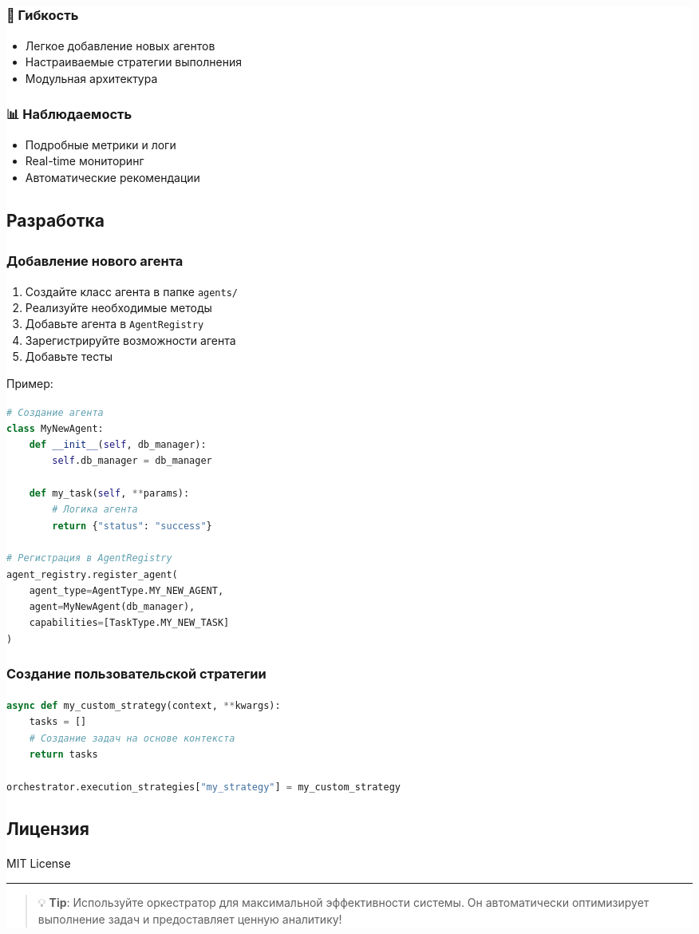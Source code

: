 ### 🔧 Гибкость
- Легкое добавление новых агентов
- Настраиваемые стратегии выполнения
- Модульная архитектура

### 📊 Наблюдаемость
- Подробные метрики и логи
- Real-time мониторинг
- Автоматические рекомендации

## Разработка

### Добавление нового агента
1. Создайте класс агента в папке `agents/`
2. Реализуйте необходимые методы
3. Добавьте агента в `AgentRegistry`
4. Зарегистрируйте возможности агента
5. Добавьте тесты

Пример:

```python
# Создание агента
class MyNewAgent:
    def __init__(self, db_manager):
        self.db_manager = db_manager
    
    def my_task(self, **params):
        # Логика агента
        return {"status": "success"}

# Регистрация в AgentRegistry
agent_registry.register_agent(
    agent_type=AgentType.MY_NEW_AGENT,
    agent=MyNewAgent(db_manager),
    capabilities=[TaskType.MY_NEW_TASK]
)
```

### Создание пользовательской стратегии

```python
async def my_custom_strategy(context, **kwargs):
    tasks = []
    # Создание задач на основе контекста
    return tasks

orchestrator.execution_strategies["my_strategy"] = my_custom_strategy
```

## Лицензия

MIT License

---

> 💡 **Tip**: Используйте оркестратор для максимальной эффективности системы. Он автоматически оптимизирует выполнение задач и предоставляет ценную аналитику!
